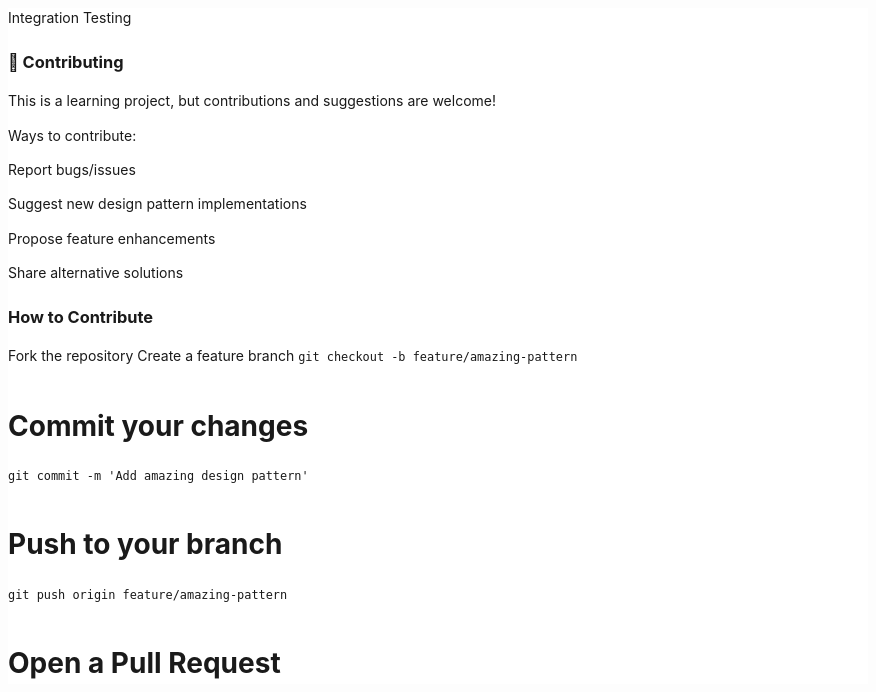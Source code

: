 Integration Testing

### 🤝 Contributing
This is a learning project, but contributions and suggestions are welcome!

Ways to contribute:

Report bugs/issues

Suggest new design pattern implementations

Propose feature enhancements

Share alternative solutions

### How to Contribute
Fork the repository
 Create a feature branch
`` git checkout -b feature/amazing-pattern
``

# Commit your changes
`` git commit -m 'Add amazing design pattern'
``

# Push to your branch
`` git push origin feature/amazing-pattern 
``

# Open a Pull Request
